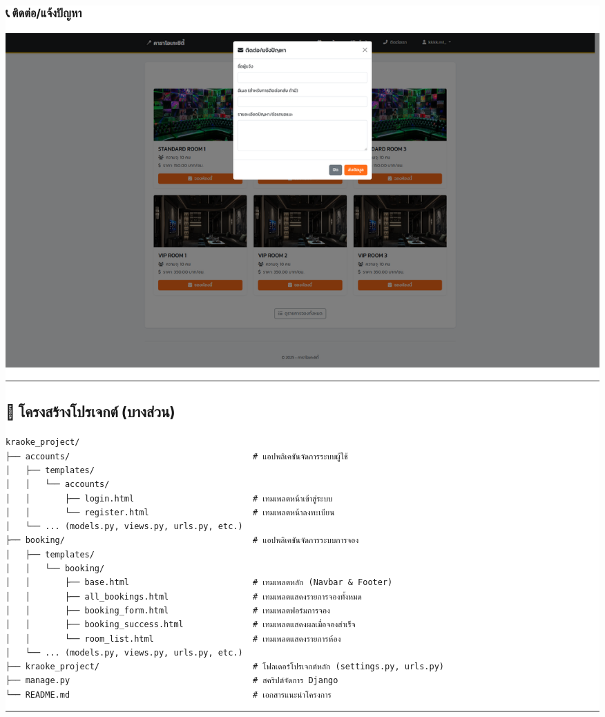 ### 📞 ติดต่อ/แจ้งปัญหา

<img src="Screenshorts_Project/contact.png" width="100%" />

---

## 🧱 โครงสร้างโปรเจกต์ (บางส่วน)
```
kraoke_project/
├── accounts/                                     # แอปพลิเคชันจัดการระบบผู้ใช้
│   ├── templates/
│   │   └── accounts/
│   │       ├── login.html                        # เทมเพลตหน้าเข้าสู่ระบบ
│   │       └── register.html                     # เทมเพลตหน้าลงทะเบียน
│   └── ... (models.py, views.py, urls.py, etc.)
├── booking/                                      # แอปพลิเคชันจัดการระบบการจอง
│   ├── templates/
│   │   └── booking/
│   │       ├── base.html                         # เทมเพลตหลัก (Navbar & Footer)
│   │       ├── all_bookings.html                 # เทมเพลตแสดงรายการจองทั้งหมด
│   │       ├── booking_form.html                 # เทมเพลตฟอร์มการจอง
│   │       ├── booking_success.html              # เทมเพลตแสดงผลเมื่อจองสำเร็จ
│   │       └── room_list.html                    # เทมเพลตแสดงรายการห้อง
│   └── ... (models.py, views.py, urls.py, etc.)
├── kraoke_project/                               # โฟลเดอร์โปรเจกต์หลัก (settings.py, urls.py)
├── manage.py                                     # สคริปต์จัดการ Django
└── README.md                                     # เอกสารแนะนำโครงการ
```

---